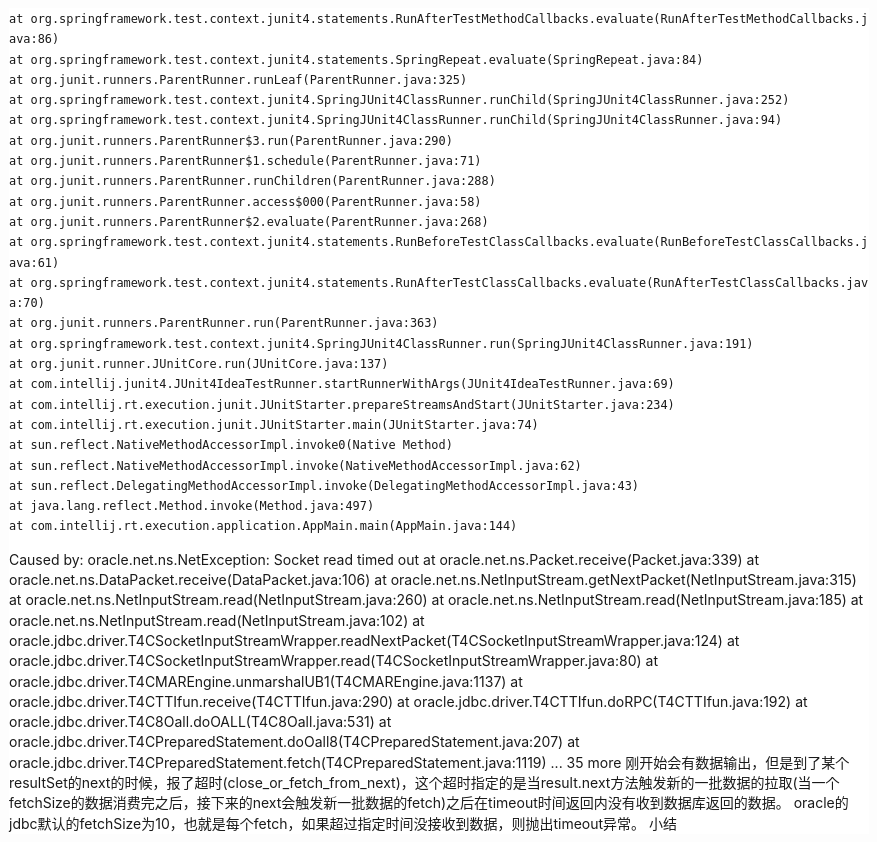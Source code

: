     at org.springframework.test.context.junit4.statements.RunAfterTestMethodCallbacks.evaluate(RunAfterTestMethodCallbacks.java:86)
    at org.springframework.test.context.junit4.statements.SpringRepeat.evaluate(SpringRepeat.java:84)
    at org.junit.runners.ParentRunner.runLeaf(ParentRunner.java:325)
    at org.springframework.test.context.junit4.SpringJUnit4ClassRunner.runChild(SpringJUnit4ClassRunner.java:252)
    at org.springframework.test.context.junit4.SpringJUnit4ClassRunner.runChild(SpringJUnit4ClassRunner.java:94)
    at org.junit.runners.ParentRunner$3.run(ParentRunner.java:290)
    at org.junit.runners.ParentRunner$1.schedule(ParentRunner.java:71)
    at org.junit.runners.ParentRunner.runChildren(ParentRunner.java:288)
    at org.junit.runners.ParentRunner.access$000(ParentRunner.java:58)
    at org.junit.runners.ParentRunner$2.evaluate(ParentRunner.java:268)
    at org.springframework.test.context.junit4.statements.RunBeforeTestClassCallbacks.evaluate(RunBeforeTestClassCallbacks.java:61)
    at org.springframework.test.context.junit4.statements.RunAfterTestClassCallbacks.evaluate(RunAfterTestClassCallbacks.java:70)
    at org.junit.runners.ParentRunner.run(ParentRunner.java:363)
    at org.springframework.test.context.junit4.SpringJUnit4ClassRunner.run(SpringJUnit4ClassRunner.java:191)
    at org.junit.runner.JUnitCore.run(JUnitCore.java:137)
    at com.intellij.junit4.JUnit4IdeaTestRunner.startRunnerWithArgs(JUnit4IdeaTestRunner.java:69)
    at com.intellij.rt.execution.junit.JUnitStarter.prepareStreamsAndStart(JUnitStarter.java:234)
    at com.intellij.rt.execution.junit.JUnitStarter.main(JUnitStarter.java:74)
    at sun.reflect.NativeMethodAccessorImpl.invoke0(Native Method)
    at sun.reflect.NativeMethodAccessorImpl.invoke(NativeMethodAccessorImpl.java:62)
    at sun.reflect.DelegatingMethodAccessorImpl.invoke(DelegatingMethodAccessorImpl.java:43)
    at java.lang.reflect.Method.invoke(Method.java:497)
    at com.intellij.rt.execution.application.AppMain.main(AppMain.java:144)
Caused by: oracle.net.ns.NetException: Socket read timed out
    at oracle.net.ns.Packet.receive(Packet.java:339)
    at oracle.net.ns.DataPacket.receive(DataPacket.java:106)
    at oracle.net.ns.NetInputStream.getNextPacket(NetInputStream.java:315)
    at oracle.net.ns.NetInputStream.read(NetInputStream.java:260)
    at oracle.net.ns.NetInputStream.read(NetInputStream.java:185)
    at oracle.net.ns.NetInputStream.read(NetInputStream.java:102)
    at oracle.jdbc.driver.T4CSocketInputStreamWrapper.readNextPacket(T4CSocketInputStreamWrapper.java:124)
    at oracle.jdbc.driver.T4CSocketInputStreamWrapper.read(T4CSocketInputStreamWrapper.java:80)
    at oracle.jdbc.driver.T4CMAREngine.unmarshalUB1(T4CMAREngine.java:1137)
    at oracle.jdbc.driver.T4CTTIfun.receive(T4CTTIfun.java:290)
    at oracle.jdbc.driver.T4CTTIfun.doRPC(T4CTTIfun.java:192)
    at oracle.jdbc.driver.T4C8Oall.doOALL(T4C8Oall.java:531)
    at oracle.jdbc.driver.T4CPreparedStatement.doOall8(T4CPreparedStatement.java:207)
    at oracle.jdbc.driver.T4CPreparedStatement.fetch(T4CPreparedStatement.java:1119)
    ... 35 more
刚开始会有数据输出，但是到了某个resultSet的next的时候，报了超时(close_or_fetch_from_next)，这个超时指定的是当result.next方法触发新的一批数据的拉取(当一个fetchSize的数据消费完之后，接下来的next会触发新一批数据的fetch)之后在timeout时间返回内没有收到数据库返回的数据。
oracle的jdbc默认的fetchSize为10，也就是每个fetch，如果超过指定时间没接收到数据，则抛出timeout异常。
小结
